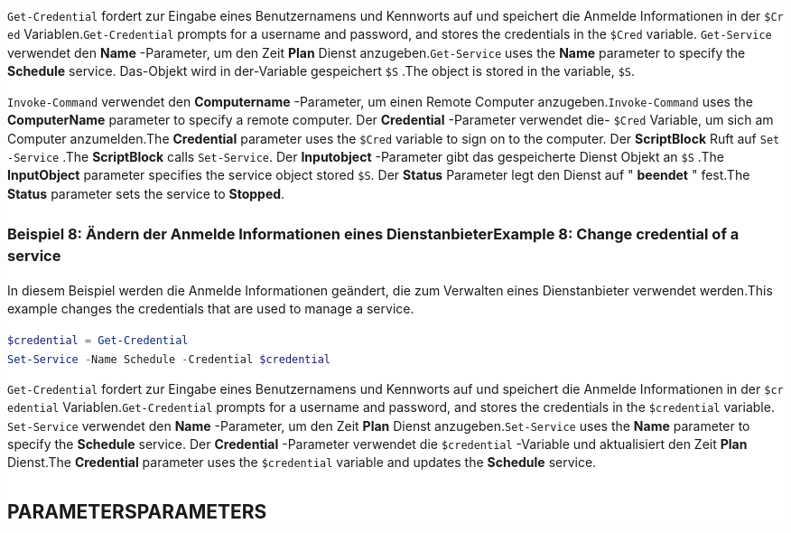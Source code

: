 <span data-ttu-id="0febd-151">`Get-Credential` fordert zur Eingabe eines Benutzernamens und Kennworts auf und speichert die Anmelde Informationen in der `$Cred` Variablen.</span><span class="sxs-lookup"><span data-stu-id="0febd-151">`Get-Credential` prompts for a username and password, and stores the credentials in the `$Cred` variable.</span></span> <span data-ttu-id="0febd-152">`Get-Service` verwendet den **Name** -Parameter, um den Zeit **Plan** Dienst anzugeben.</span><span class="sxs-lookup"><span data-stu-id="0febd-152">`Get-Service` uses the **Name** parameter to specify the **Schedule** service.</span></span> <span data-ttu-id="0febd-153">Das-Objekt wird in der-Variable gespeichert `$S` .</span><span class="sxs-lookup"><span data-stu-id="0febd-153">The object is stored in the variable, `$S`.</span></span>

<span data-ttu-id="0febd-154">`Invoke-Command` verwendet den **Computername** -Parameter, um einen Remote Computer anzugeben.</span><span class="sxs-lookup"><span data-stu-id="0febd-154">`Invoke-Command` uses the **ComputerName** parameter to specify a remote computer.</span></span> <span data-ttu-id="0febd-155">Der **Credential** -Parameter verwendet die- `$Cred` Variable, um sich am Computer anzumelden.</span><span class="sxs-lookup"><span data-stu-id="0febd-155">The **Credential** parameter uses the `$Cred` variable to sign on to the computer.</span></span> <span data-ttu-id="0febd-156">Der **ScriptBlock** Ruft auf `Set-Service` .</span><span class="sxs-lookup"><span data-stu-id="0febd-156">The **ScriptBlock** calls `Set-Service`.</span></span> <span data-ttu-id="0febd-157">Der **Inputobject** -Parameter gibt das gespeicherte Dienst Objekt an `$S` .</span><span class="sxs-lookup"><span data-stu-id="0febd-157">The **InputObject** parameter specifies the service object stored `$S`.</span></span> <span data-ttu-id="0febd-158">Der **Status** Parameter legt den Dienst auf " **beendet** " fest.</span><span class="sxs-lookup"><span data-stu-id="0febd-158">The **Status** parameter sets the service to **Stopped**.</span></span>

### <span data-ttu-id="0febd-159">Beispiel 8: Ändern der Anmelde Informationen eines Dienstanbieter</span><span class="sxs-lookup"><span data-stu-id="0febd-159">Example 8: Change credential of a service</span></span>

<span data-ttu-id="0febd-160">In diesem Beispiel werden die Anmelde Informationen geändert, die zum Verwalten eines Dienstanbieter verwendet werden.</span><span class="sxs-lookup"><span data-stu-id="0febd-160">This example changes the credentials that are used to manage a service.</span></span>

```powershell
$credential = Get-Credential
Set-Service -Name Schedule -Credential $credential
```

<span data-ttu-id="0febd-161">`Get-Credential` fordert zur Eingabe eines Benutzernamens und Kennworts auf und speichert die Anmelde Informationen in der `$credential` Variablen.</span><span class="sxs-lookup"><span data-stu-id="0febd-161">`Get-Credential` prompts for a username and password, and stores the credentials in the `$credential` variable.</span></span> <span data-ttu-id="0febd-162">`Set-Service` verwendet den **Name** -Parameter, um den Zeit **Plan** Dienst anzugeben.</span><span class="sxs-lookup"><span data-stu-id="0febd-162">`Set-Service` uses the **Name** parameter to specify the **Schedule** service.</span></span> <span data-ttu-id="0febd-163">Der **Credential** -Parameter verwendet die `$credential` -Variable und aktualisiert den Zeit **Plan** Dienst.</span><span class="sxs-lookup"><span data-stu-id="0febd-163">The **Credential** parameter uses the `$credential` variable and updates the **Schedule** service.</span></span>

## <span data-ttu-id="0febd-164">PARAMETERS</span><span class="sxs-lookup"><span data-stu-id="0febd-164">PARAMETERS</span></span>

